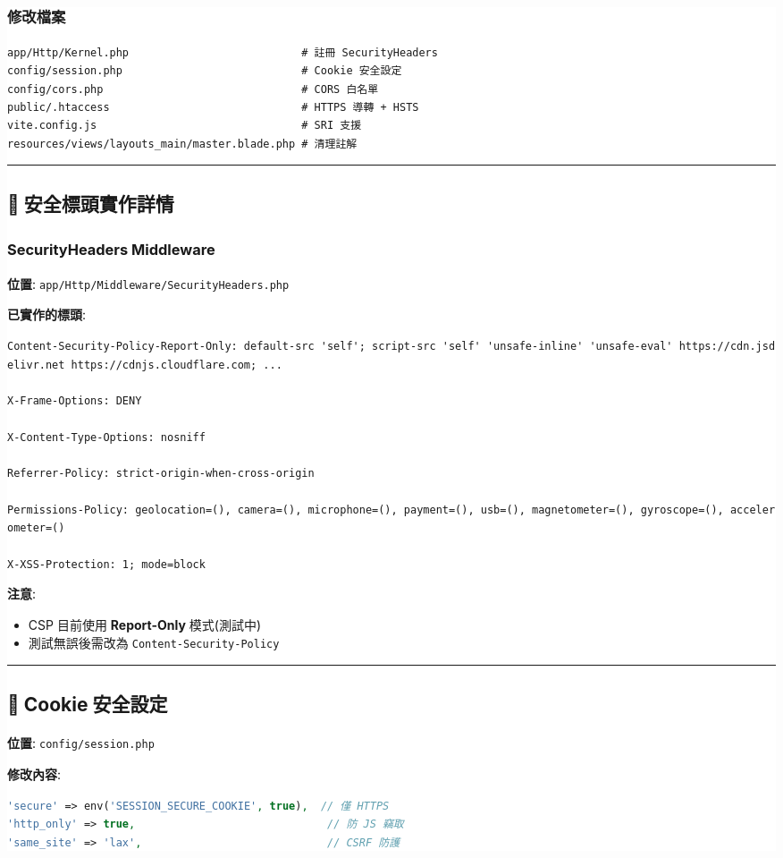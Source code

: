 ### 修改檔案
```
app/Http/Kernel.php                           # 註冊 SecurityHeaders
config/session.php                            # Cookie 安全設定
config/cors.php                               # CORS 白名單
public/.htaccess                              # HTTPS 導轉 + HSTS
vite.config.js                                # SRI 支援
resources/views/layouts_main/master.blade.php # 清理註解
```

---

## 🔐 安全標頭實作詳情

### SecurityHeaders Middleware

**位置**: `app/Http/Middleware/SecurityHeaders.php`

**已實作的標頭**:

```http
Content-Security-Policy-Report-Only: default-src 'self'; script-src 'self' 'unsafe-inline' 'unsafe-eval' https://cdn.jsdelivr.net https://cdnjs.cloudflare.com; ...

X-Frame-Options: DENY

X-Content-Type-Options: nosniff

Referrer-Policy: strict-origin-when-cross-origin

Permissions-Policy: geolocation=(), camera=(), microphone=(), payment=(), usb=(), magnetometer=(), gyroscope=(), accelerometer=()

X-XSS-Protection: 1; mode=block
```

**注意**:
- CSP 目前使用 **Report-Only** 模式(測試中)
- 測試無誤後需改為 `Content-Security-Policy`

---

## 🍪 Cookie 安全設定

**位置**: `config/session.php`

**修改內容**:

```php
'secure' => env('SESSION_SECURE_COOKIE', true),  // 僅 HTTPS
'http_only' => true,                              // 防 JS 竊取
'same_site' => 'lax',                             // CSRF 防護
```
